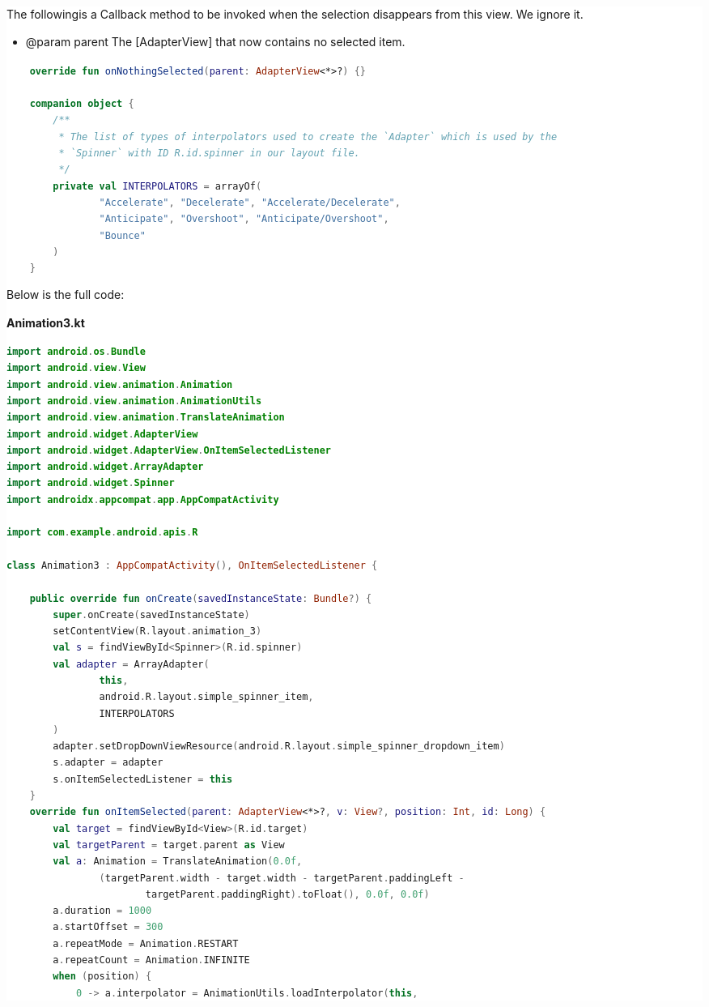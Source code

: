 
The followingis a Callback method to be invoked when the selection disappears from this view. We ignore it.

- @param parent The [AdapterView] that now contains no selected item.

```kotlin
    override fun onNothingSelected(parent: AdapterView<*>?) {}

    companion object {
        /**
         * The list of types of interpolators used to create the `Adapter` which is used by the
         * `Spinner` with ID R.id.spinner in our layout file.
         */
        private val INTERPOLATORS = arrayOf(
                "Accelerate", "Decelerate", "Accelerate/Decelerate",
                "Anticipate", "Overshoot", "Anticipate/Overshoot",
                "Bounce"
        )
    }
```

Below is the full code:

**Animation3.kt**

```kotlin
import android.os.Bundle
import android.view.View
import android.view.animation.Animation
import android.view.animation.AnimationUtils
import android.view.animation.TranslateAnimation
import android.widget.AdapterView
import android.widget.AdapterView.OnItemSelectedListener
import android.widget.ArrayAdapter
import android.widget.Spinner
import androidx.appcompat.app.AppCompatActivity

import com.example.android.apis.R

class Animation3 : AppCompatActivity(), OnItemSelectedListener {

    public override fun onCreate(savedInstanceState: Bundle?) {
        super.onCreate(savedInstanceState)
        setContentView(R.layout.animation_3)
        val s = findViewById<Spinner>(R.id.spinner)
        val adapter = ArrayAdapter(
                this,
                android.R.layout.simple_spinner_item,
                INTERPOLATORS
        )
        adapter.setDropDownViewResource(android.R.layout.simple_spinner_dropdown_item)
        s.adapter = adapter
        s.onItemSelectedListener = this
    }
    override fun onItemSelected(parent: AdapterView<*>?, v: View?, position: Int, id: Long) {
        val target = findViewById<View>(R.id.target)
        val targetParent = target.parent as View
        val a: Animation = TranslateAnimation(0.0f,
                (targetParent.width - target.width - targetParent.paddingLeft -
                        targetParent.paddingRight).toFloat(), 0.0f, 0.0f)
        a.duration = 1000
        a.startOffset = 300
        a.repeatMode = Animation.RESTART
        a.repeatCount = Animation.INFINITE
        when (position) {
            0 -> a.interpolator = AnimationUtils.loadInterpolator(this,
```